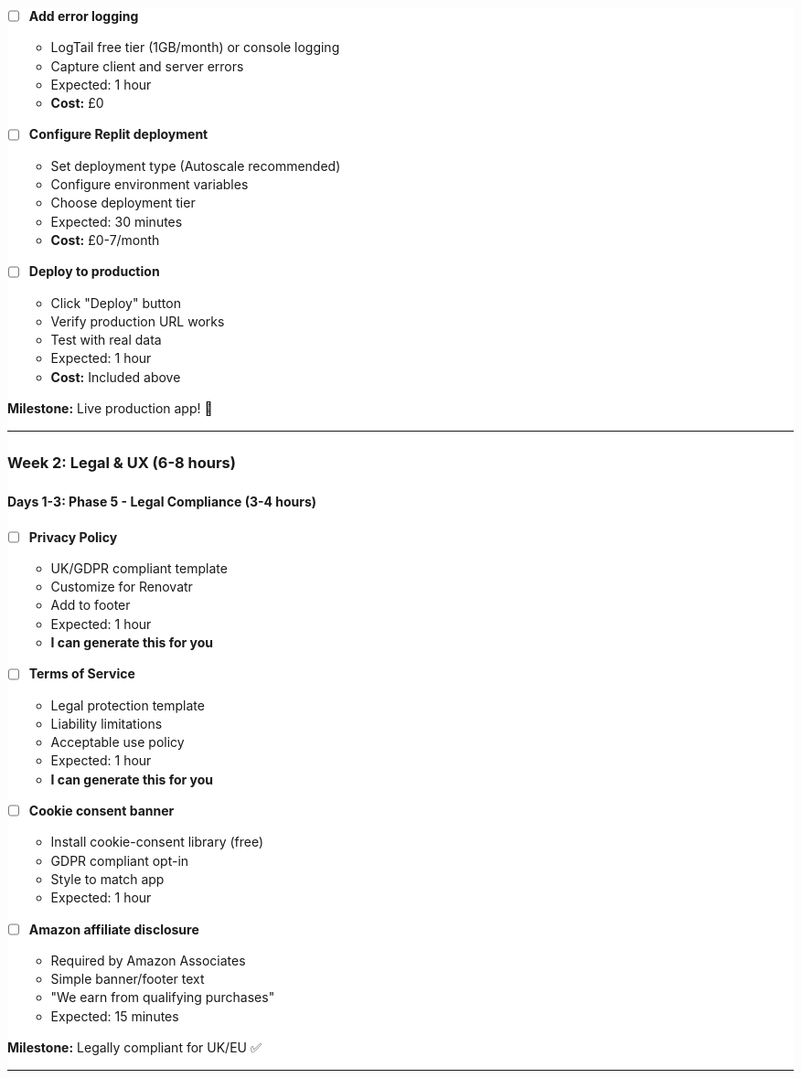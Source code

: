 - [ ] **Add error logging**
  - LogTail free tier (1GB/month) or console logging
  - Capture client and server errors
  - Expected: 1 hour
  - **Cost:** £0
  
- [ ] **Configure Replit deployment**
  - Set deployment type (Autoscale recommended)
  - Configure environment variables
  - Choose deployment tier
  - Expected: 30 minutes
  - **Cost:** £0-7/month
  
- [ ] **Deploy to production**
  - Click "Deploy" button
  - Verify production URL works
  - Test with real data
  - Expected: 1 hour
  - **Cost:** Included above

**Milestone:** Live production app! 🎉

---

### **Week 2: Legal & UX** (6-8 hours)

#### **Days 1-3: Phase 5 - Legal Compliance** (3-4 hours)
- [ ] **Privacy Policy**
  - UK/GDPR compliant template
  - Customize for Renovatr
  - Add to footer
  - Expected: 1 hour
  - **I can generate this for you**
  
- [ ] **Terms of Service**
  - Legal protection template
  - Liability limitations
  - Acceptable use policy
  - Expected: 1 hour
  - **I can generate this for you**
  
- [ ] **Cookie consent banner**
  - Install cookie-consent library (free)
  - GDPR compliant opt-in
  - Style to match app
  - Expected: 1 hour
  
- [ ] **Amazon affiliate disclosure**
  - Required by Amazon Associates
  - Simple banner/footer text
  - "We earn from qualifying purchases"
  - Expected: 15 minutes

**Milestone:** Legally compliant for UK/EU ✅

---
